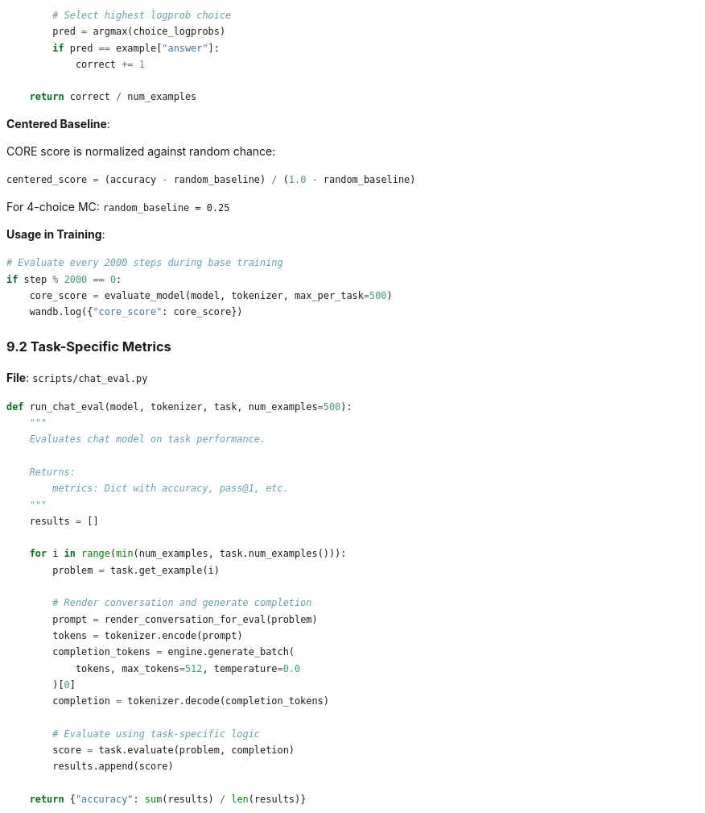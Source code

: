 ```python
        # Select highest logprob choice
        pred = argmax(choice_logprobs)
        if pred == example["answer"]:
            correct += 1

    return correct / num_examples
```

**Centered Baseline**:

CORE score is normalized against random chance:
```python
centered_score = (accuracy - random_baseline) / (1.0 - random_baseline)
```

For 4-choice MC: `random_baseline = 0.25`

**Usage in Training**:

```python
# Evaluate every 2000 steps during base training
if step % 2000 == 0:
    core_score = evaluate_model(model, tokenizer, max_per_task=500)
    wandb.log({"core_score": core_score})
```

### 9.2 Task-Specific Metrics

**File**: `scripts/chat_eval.py`

```python
def run_chat_eval(model, tokenizer, task, num_examples=500):
    """
    Evaluates chat model on task performance.

    Returns:
        metrics: Dict with accuracy, pass@1, etc.
    """
    results = []

    for i in range(min(num_examples, task.num_examples())):
        problem = task.get_example(i)

        # Render conversation and generate completion
        prompt = render_conversation_for_eval(problem)
        tokens = tokenizer.encode(prompt)
        completion_tokens = engine.generate_batch(
            tokens, max_tokens=512, temperature=0.0
        )[0]
        completion = tokenizer.decode(completion_tokens)

        # Evaluate using task-specific logic
        score = task.evaluate(problem, completion)
        results.append(score)

    return {"accuracy": sum(results) / len(results)}
```
